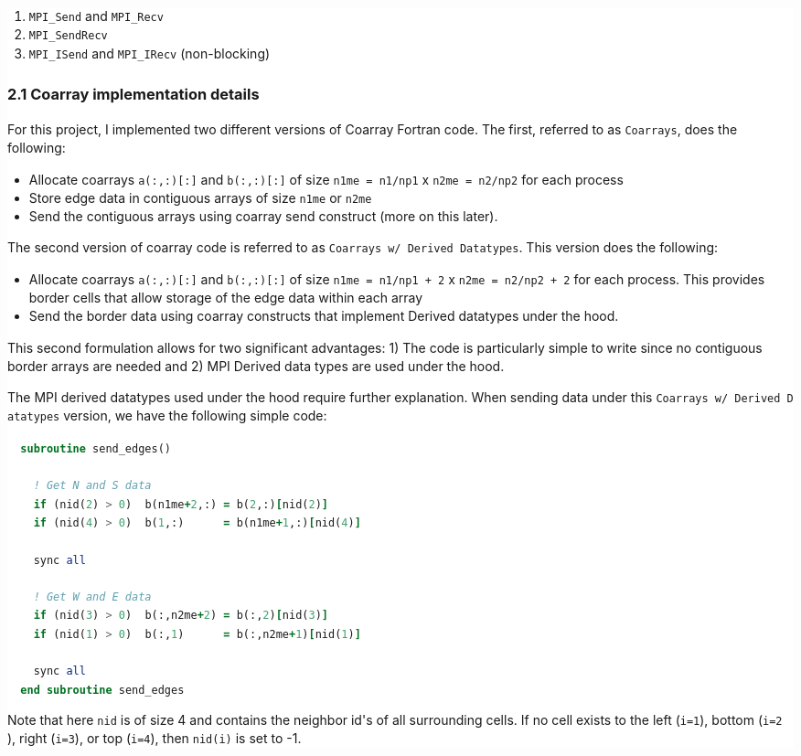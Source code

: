 1. `MPI_Send` and `MPI_Recv`
2. `MPI_SendRecv`
3. `MPI_ISend` and `MPI_IRecv` (non-blocking)


### 2.1 Coarray implementation details
For this project, I implemented two different versions of Coarray
Fortran code. The first, referred to as `Coarrays`, does the
following:

* Allocate coarrays `a(:,:)[:]` and `b(:,:)[:]` of size `n1me =
  n1/np1` x `n2me = n2/np2` for each process
* Store edge data in contiguous arrays of size `n1me` or `n2me`
* Send the contiguous arrays using coarray send construct (more on
  this later).
  
The second version of coarray code is referred to as `Coarrays w/
Derived Datatypes`. This version does the following:

* Allocate coarrays `a(:,:)[:]` and `b(:,:)[:]` of size `n1me =
  n1/np1 + 2` x `n2me = n2/np2 + 2` for each process. This provides
  border cells that allow storage of the edge data within each array
* Send the border data using coarray constructs that implement Derived
  datatypes under the hood.
  
This second formulation allows for two significant advantages: 1) The
code is particularly simple to write since no contiguous border arrays
are needed and 2) MPI Derived data types are used under the hood.

The MPI derived datatypes used under the hood require further
explanation. When sending data under this `Coarrays w/ Derived
Datatypes` version, we have the following simple code:

``` fortran
  subroutine send_edges()

    ! Get N and S data
    if (nid(2) > 0)  b(n1me+2,:) = b(2,:)[nid(2)]
    if (nid(4) > 0)  b(1,:)      = b(n1me+1,:)[nid(4)]

    sync all

    ! Get W and E data
    if (nid(3) > 0)  b(:,n2me+2) = b(:,2)[nid(3)]
    if (nid(1) > 0)  b(:,1)      = b(:,n2me+1)[nid(1)]

    sync all
  end subroutine send_edges
```

Note that here `nid` is of size 4 and contains the neighbor id's of
all surrounding cells. If no cell exists to the left (`i=1`), bottom
(`i=2
`), right (`i=3`), or top (`i=4`), then `nid(i)` is set to -1.
